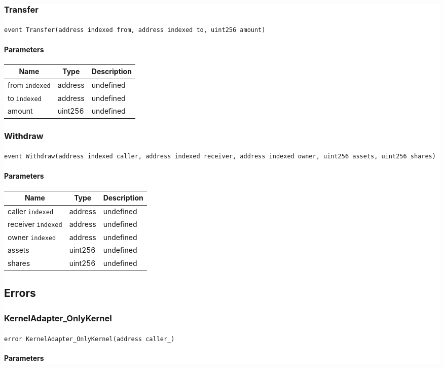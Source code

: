 ### Transfer

```solidity
event Transfer(address indexed from, address indexed to, uint256 amount)
```





#### Parameters

| Name | Type | Description |
|---|---|---|
| from `indexed` | address | undefined |
| to `indexed` | address | undefined |
| amount  | uint256 | undefined |

### Withdraw

```solidity
event Withdraw(address indexed caller, address indexed receiver, address indexed owner, uint256 assets, uint256 shares)
```





#### Parameters

| Name | Type | Description |
|---|---|---|
| caller `indexed` | address | undefined |
| receiver `indexed` | address | undefined |
| owner `indexed` | address | undefined |
| assets  | uint256 | undefined |
| shares  | uint256 | undefined |



## Errors

### KernelAdapter_OnlyKernel

```solidity
error KernelAdapter_OnlyKernel(address caller_)
```





#### Parameters
